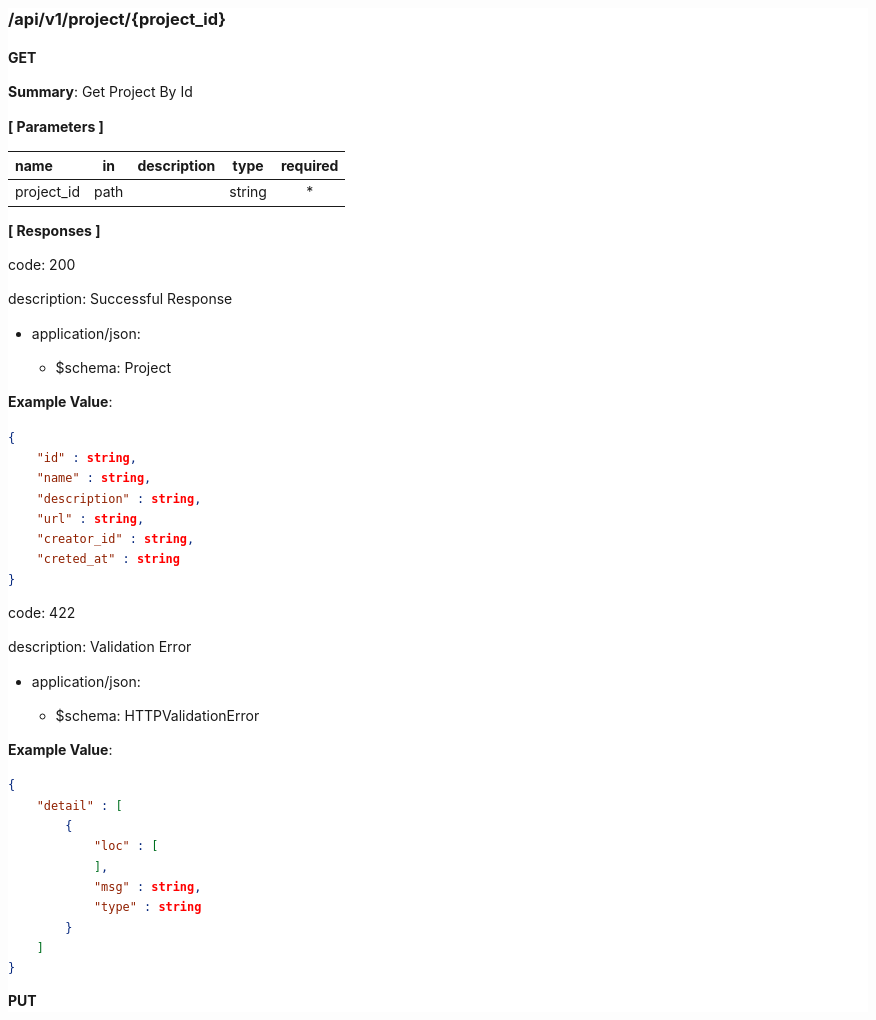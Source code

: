 ### /api/v1/project/{project_id}

**GET**

**Summary**: Get Project By Id

**[ Parameters ]**

| name       |  in  | description |  type  | required |
| :--------- | :--: | :---------- | :----: | :------: |
| project_id | path |             | string |    \*    |

**[ Responses ]**

code: 200

description: Successful Response

- application/json:

  - $schema: Project

**Example Value**:

```json
{
    "id" : string,
    "name" : string,
    "description" : string,
    "url" : string,
    "creator_id" : string,
    "creted_at" : string
}
```

code: 422

description: Validation Error

- application/json:

  - $schema: HTTPValidationError

**Example Value**:

```json
{
    "detail" : [
        {
            "loc" : [
            ],
            "msg" : string,
            "type" : string
        }
    ]
}
```

**PUT**

